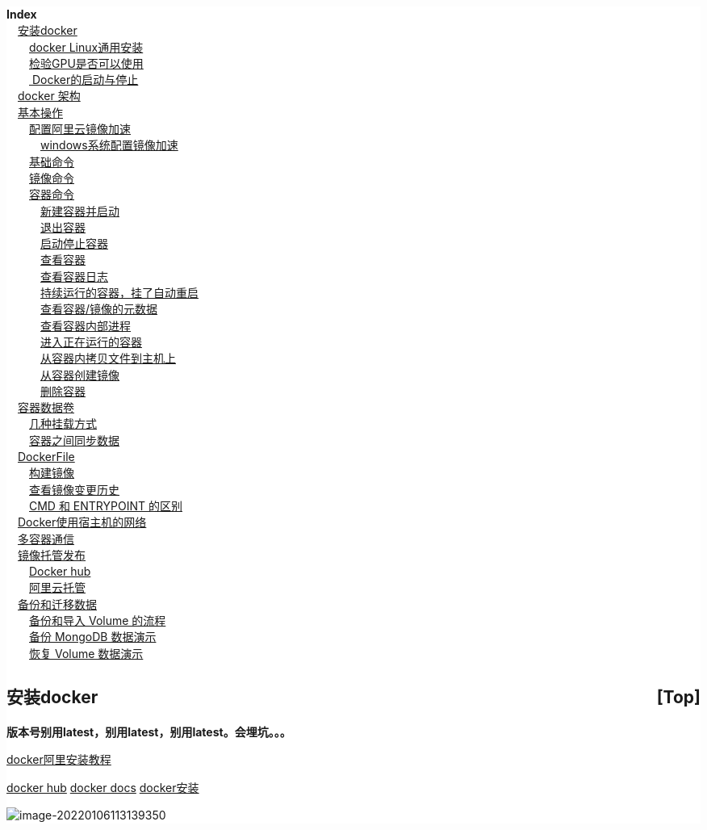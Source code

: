 <a name="index">**Index**</a>  
&emsp;<a href="#0">安装docker</a>  
&emsp;&emsp;<a href="#1">docker Linux通用安装</a>  
&emsp;&emsp;<a href="#2">检验GPU是否可以使用</a>  
&emsp;&emsp;<a href="#3"> Docker的启动与停止</a>  
&emsp;<a href="#4">docker 架构</a>  
&emsp;<a href="#5">基本操作</a>  
&emsp;&emsp;<a href="#6">配置阿里云镜像加速</a>  
&emsp;&emsp;&emsp;<a href="#7">windows系统配置镜像加速</a>  
&emsp;&emsp;<a href="#8">基础命令</a>  
&emsp;&emsp;<a href="#9">镜像命令</a>  
&emsp;&emsp;<a href="#10">容器命令</a>  
&emsp;&emsp;&emsp;<a href="#11">新建容器并启动</a>  
&emsp;&emsp;&emsp;<a href="#12">退出容器</a>  
&emsp;&emsp;&emsp;<a href="#13">启动停止容器</a>  
&emsp;&emsp;&emsp;<a href="#14">查看容器</a>  
&emsp;&emsp;&emsp;<a href="#15">查看容器日志</a>  
&emsp;&emsp;&emsp;<a href="#16">持续运行的容器，挂了自动重启</a>  
&emsp;&emsp;&emsp;<a href="#17">查看容器/镜像的元数据</a>  
&emsp;&emsp;&emsp;<a href="#18">查看容器内部进程</a>  
&emsp;&emsp;&emsp;<a href="#19">进入正在运行的容器</a>  
&emsp;&emsp;&emsp;<a href="#20">从容器内拷贝文件到主机上</a>  
&emsp;&emsp;&emsp;<a href="#21">从容器创建镜像</a>  
&emsp;&emsp;&emsp;<a href="#22">删除容器</a>  
&emsp;<a href="#23">容器数据卷</a>  
&emsp;&emsp;<a href="#24">几种挂载方式</a>  
&emsp;&emsp;<a href="#25">容器之间同步数据</a>  
&emsp;<a href="#26">[DockerFile](https://docs.docker.com/engine/reference/builder/#run)</a>  
&emsp;&emsp;<a href="#27">构建镜像</a>  
&emsp;&emsp;<a href="#28">查看镜像变更历史</a>  
&emsp;&emsp;<a href="#29">CMD 和 ENTRYPOINT 的区别</a>  
&emsp;<a href="#30">Docker使用宿主机的网络</a>  
&emsp;<a href="#31">[多容器通信](https://docker.easydoc.net/doc/81170005/cCewZWoN/U7u8rjzF)</a>  
&emsp;<a href="#32">镜像托管发布</a>  
&emsp;&emsp;<a href="#33">[Docker hub](https://hub.docker.com/)</a>  
&emsp;&emsp;<a href="#34">阿里云托管</a>  
&emsp;<a href="#35">备份和迁移数据</a>  
&emsp;&emsp;<a href="#36">备份和导入 Volume 的流程</a>  
&emsp;&emsp;<a href="#37">备份 MongoDB 数据演示</a>  
&emsp;&emsp;<a href="#38">恢复 Volume 数据演示</a>  
## <a name="0">安装docker</a><a style="float:right;text-decoration:none;" href="#index">[Top]</a>

**版本号别用latest，别用latest，别用latest。会埋坑。。。**

[docker阿里安装教程](https://developer.aliyun.com/article/656764)

[docker hub](https://hub.docker.com/)  [docker docs](https://docs.docker.com/)  [docker安装](https://docs.docker.com/engine/install/centos/)

![image-20220106113139350](https://chushi123.oss-cn-beijing.aliyuncs.com/img/202201111613089.png)
